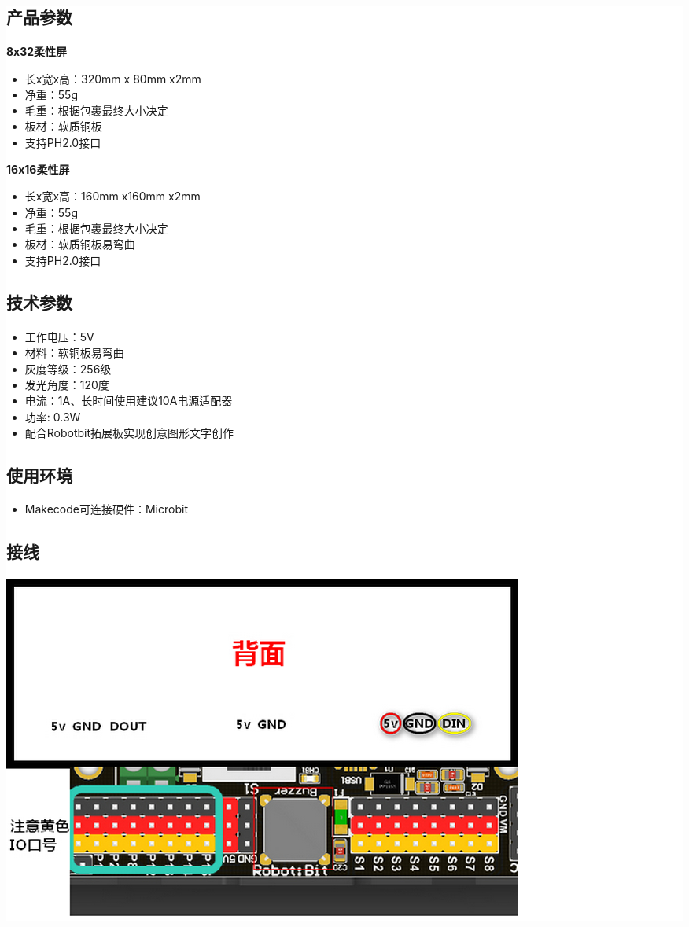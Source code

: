 
## 产品参数
 
__8x32柔性屏__

- 长x宽x高：320mm x 80mm x2mm
- 净重：55g
- 毛重：根据包裹最终大小决定
- 板材：软质铜板
- 支持PH2.0接口

__16x16柔性屏__

- 长x宽x高：160mm x160mm x2mm
- 净重：55g
- 毛重：根据包裹最终大小决定
- 板材：软质铜板易弯曲
- 支持PH2.0接口

## 技术参数 

- 工作电压：5V
- 材料：软铜板易弯曲
- 灰度等级：256级
- 发光角度：120度
- 电流：1A、长时间使用建议10A电源适配器
- 功率: 0.3W
- 配合Robotbit拓展板实现创意图形文字创作

## 使用环境

- Makecode可连接硬件：Microbit

## 接线  
	    

![](./rouxingping/jiexian.png)   
